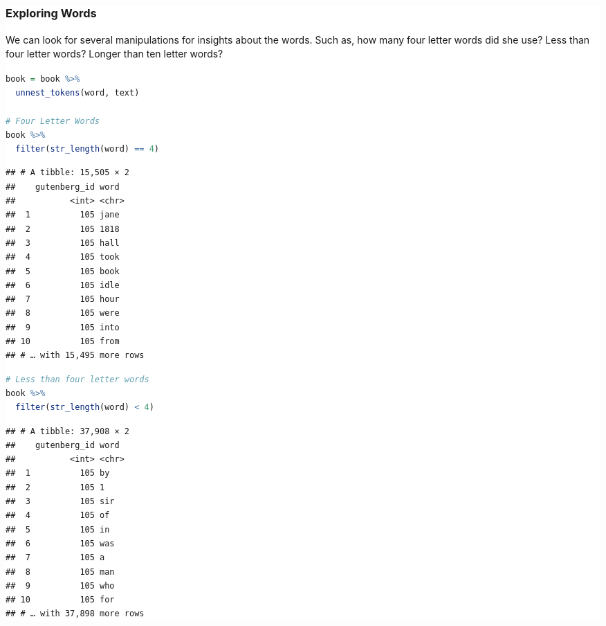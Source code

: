 ### Exploring Words

We can look for several manipulations for insights about the words. Such as, how many four letter words did she use? Less than four letter words? Longer than ten letter words?


```r
book = book %>% 
  unnest_tokens(word, text)

# Four Letter Words
book %>% 
  filter(str_length(word) == 4)
```

```
## # A tibble: 15,505 × 2
##    gutenberg_id word 
##           <int> <chr>
##  1          105 jane 
##  2          105 1818 
##  3          105 hall 
##  4          105 took 
##  5          105 book 
##  6          105 idle 
##  7          105 hour 
##  8          105 were 
##  9          105 into 
## 10          105 from 
## # … with 15,495 more rows
```

```r
# Less than four letter words
book %>% 
  filter(str_length(word) < 4)
```

```
## # A tibble: 37,908 × 2
##    gutenberg_id word 
##           <int> <chr>
##  1          105 by   
##  2          105 1    
##  3          105 sir  
##  4          105 of   
##  5          105 in   
##  6          105 was  
##  7          105 a    
##  8          105 man  
##  9          105 who  
## 10          105 for  
## # … with 37,898 more rows
```
